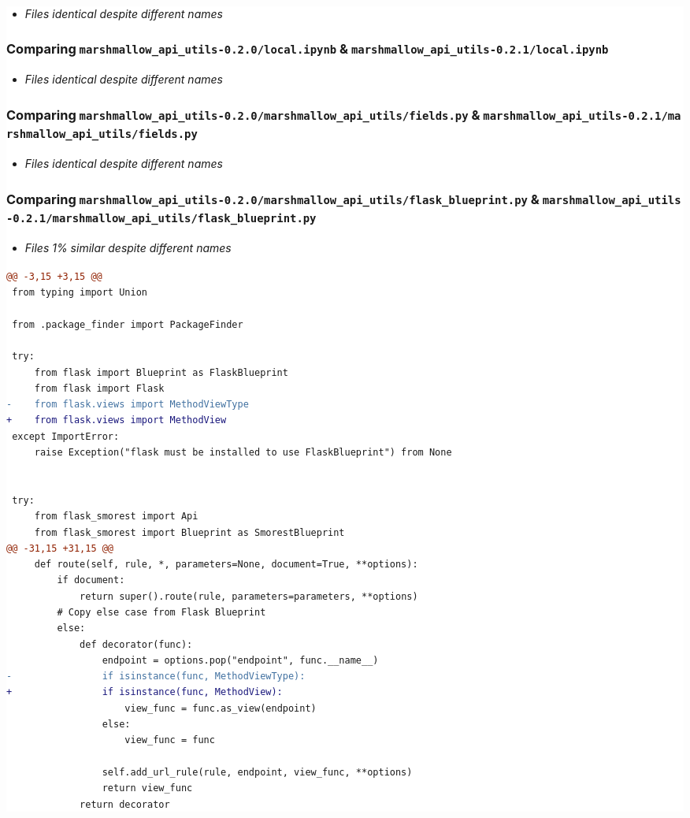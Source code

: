  * *Files identical despite different names*

### Comparing `marshmallow_api_utils-0.2.0/local.ipynb` & `marshmallow_api_utils-0.2.1/local.ipynb`

 * *Files identical despite different names*

### Comparing `marshmallow_api_utils-0.2.0/marshmallow_api_utils/fields.py` & `marshmallow_api_utils-0.2.1/marshmallow_api_utils/fields.py`

 * *Files identical despite different names*

### Comparing `marshmallow_api_utils-0.2.0/marshmallow_api_utils/flask_blueprint.py` & `marshmallow_api_utils-0.2.1/marshmallow_api_utils/flask_blueprint.py`

 * *Files 1% similar despite different names*

```diff
@@ -3,15 +3,15 @@
 from typing import Union
 
 from .package_finder import PackageFinder
 
 try:
     from flask import Blueprint as FlaskBlueprint
     from flask import Flask
-    from flask.views import MethodViewType
+    from flask.views import MethodView
 except ImportError:
     raise Exception("flask must be installed to use FlaskBlueprint") from None
 
 
 try:
     from flask_smorest import Api
     from flask_smorest import Blueprint as SmorestBlueprint
@@ -31,15 +31,15 @@
     def route(self, rule, *, parameters=None, document=True, **options):
         if document:
             return super().route(rule, parameters=parameters, **options)
         # Copy else case from Flask Blueprint
         else:
             def decorator(func):
                 endpoint = options.pop("endpoint", func.__name__)
-                if isinstance(func, MethodViewType):
+                if isinstance(func, MethodView):
                     view_func = func.as_view(endpoint)
                 else:
                     view_func = func
 
                 self.add_url_rule(rule, endpoint, view_func, **options)
                 return view_func
             return decorator
```
